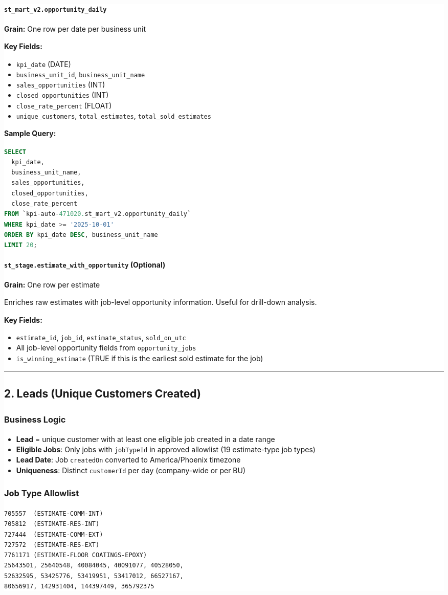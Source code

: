 #### `st_mart_v2.opportunity_daily`
**Grain:** One row per date per business unit

**Key Fields:**
- `kpi_date` (DATE)
- `business_unit_id`, `business_unit_name`
- `sales_opportunities` (INT)
- `closed_opportunities` (INT)
- `close_rate_percent` (FLOAT)
- `unique_customers`, `total_estimates`, `total_sold_estimates`

**Sample Query:**
```sql
SELECT
  kpi_date,
  business_unit_name,
  sales_opportunities,
  closed_opportunities,
  close_rate_percent
FROM `kpi-auto-471020.st_mart_v2.opportunity_daily`
WHERE kpi_date >= '2025-10-01'
ORDER BY kpi_date DESC, business_unit_name
LIMIT 20;
```

#### `st_stage.estimate_with_opportunity` (Optional)
**Grain:** One row per estimate

Enriches raw estimates with job-level opportunity information. Useful for drill-down analysis.

**Key Fields:**
- `estimate_id`, `job_id`, `estimate_status`, `sold_on_utc`
- All job-level opportunity fields from `opportunity_jobs`
- `is_winning_estimate` (TRUE if this is the earliest sold estimate for the job)

---

## 2. Leads (Unique Customers Created)

### Business Logic
- **Lead** = unique customer with at least one eligible job created in a date range
- **Eligible Jobs**: Only jobs with `jobTypeId` in approved allowlist (19 estimate-type job types)
- **Lead Date**: Job `createdOn` converted to America/Phoenix timezone
- **Uniqueness**: Distinct `customerId` per day (company-wide or per BU)

### Job Type Allowlist
```
705557  (ESTIMATE-COMM-INT)
705812  (ESTIMATE-RES-INT)
727444  (ESTIMATE-COMM-EXT)
727572  (ESTIMATE-RES-EXT)
7761171 (ESTIMATE-FLOOR COATINGS-EPOXY)
25643501, 25640548, 40084045, 40091077, 40528050,
52632595, 53425776, 53419951, 53417012, 66527167,
80656917, 142931404, 144397449, 365792375
```
